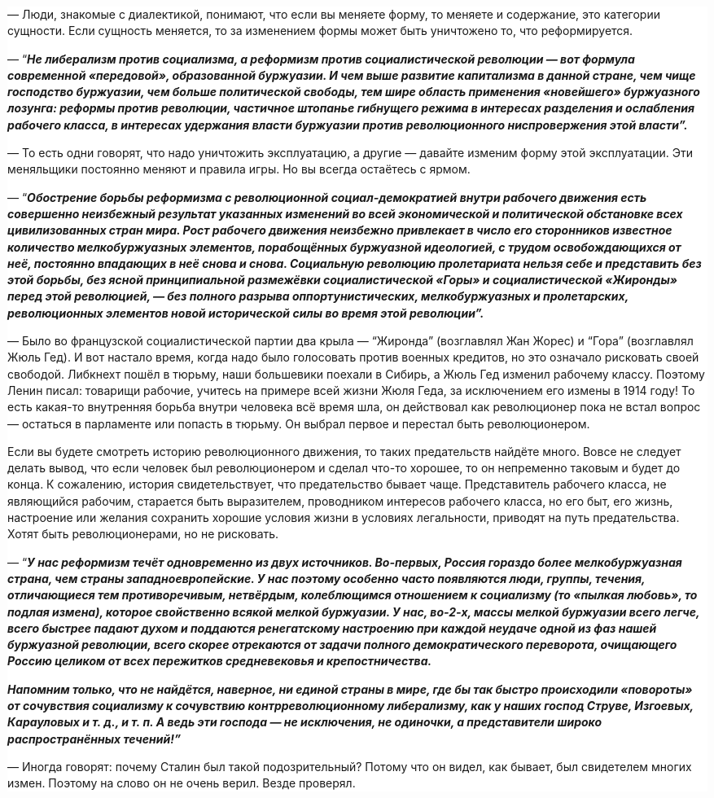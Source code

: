 — Люди, знакомые с диалектикой, понимают, что если вы меняете форму, то меняете и содержание, это категории сущности. Если сущность меняется, то за изменением формы может быть уничтожено то, что реформируется.

— “**_Не либерализм против социализма, а реформизм против социалистической революции — вот формула современной «передовой», образованной буржуазии. И чем выше развитие капитализма в данной стране, чем чище господство буржуазии, чем больше политической свободы, тем шире область применения «новейшего» буржуазного лозунга: реформы против революции, частичное штопанье гибнущего режима в интересах разделения и ослабления рабочего класса, в интересах удержания власти буржуазии против революционного ниспровержения этой власти”._**

— То есть одни говорят, что надо уничтожить эксплуатацию, а другие — давайте изменим форму этой эксплуатации. Эти меняльщики постоянно меняют и правила игры. Но вы всегда остаётесь с ярмом.

— “**_Обострение борьбы реформизма с революционной социал-демократией внутри рабочего движения есть совершенно неизбежный результат указанных изменений во всей экономической и политической обстановке всех цивилизованных стран мира. Рост рабочего движения неизбежно привлекает в число его сторонников известное количество мелкобуржуазных элементов, порабощённых буржуазной идеологией, с трудом освобождающихся от неё, постоянно впадающих в неё снова и снова. Социальную революцию пролетариата нельзя себе и представить без этой борьбы, без ясной принципиальной размежёвки социалистической «Горы» и социалистической «Жиронды» перед этой революцией, — без полного разрыва оппортунистических, мелкобуржуазных и пролетарских, революционных элементов новой исторической силы во время этой революции”._**

— Было во французской социалистической партии два крыла — “Жиронда” (возглавлял Жан Жорес) и “Гора” (возглавлял Жюль Гед). И вот настало время, когда надо было голосовать против военных кредитов, но это означало рисковать своей свободой. Либкнехт пошёл в тюрьму, наши большевики поехали в Сибирь, а Жюль Гед изменил рабочему классу. Поэтому Ленин писал: товарищи рабочие, учитесь на примере всей жизни Жюля Геда, за исключением его измены в 1914 году! То есть какая-то внутренняя борьба внутри человека всё время шла, он действовал как революционер пока не встал вопрос — остаться в парламенте или попасть в тюрьму. Он выбрал первое и перестал быть революционером.

Если вы будете смотреть историю революционного движения, то таких предательств найдёте много. Вовсе не следует делать вывод, что если человек был революционером и сделал что-то хорошее, то он непременно таковым и будет до конца. К сожалению, история свидетельствует, что предательство бывает чаще. Представитель рабочего класса, не являющийся рабочим, старается быть выразителем, проводником интересов рабочего класса, но его быт, его жизнь, настроение или желания сохранить хорошие условия жизни в условиях легальности, приводят на путь предательства. Хотят быть революционерами, но не рисковать.

— “**_У нас реформизм течёт одновременно из двух источников. Во-первых, Россия гораздо более мелкобуржуазная страна, чем страны западноевропейские. У нас поэтому особенно часто появляются люди, группы, течения, отличающиеся тем противоречивым, нетвёрдым, колеблющимся отношением к социализму (то «пылкая любовь», то подлая измена), которое свойственно всякой мелкой буржуазии. У нас, во-2‑х, массы мелкой буржуазии всего легче, всего быстрее падают духом и поддаются ренегатскому настроению при каждой неудаче одной из фаз нашей буржуазной революции, всего скорее отрекаются от задачи полного демократического переворота, очищающего Россию целиком от всех пережитков средневековья и крепостничества._**

**_Напомним только, что не найдётся, наверное, ни единой страны в мире, где бы так быстро происходили «повороты» от сочувствия социализму к сочувствию контрреволюционному либерализму, как у наших господ Струве, Изгоевых, Карауловых и т. д., и т. п. А ведь эти господа — не исключения, не одиночки, а представители широко распространённых течений!”_**

— Иногда говорят: почему Сталин был такой подозрительный? Потому что он видел, как бывает, был свидетелем многих измен. Поэтому на слово он не очень верил. Везде проверял.
